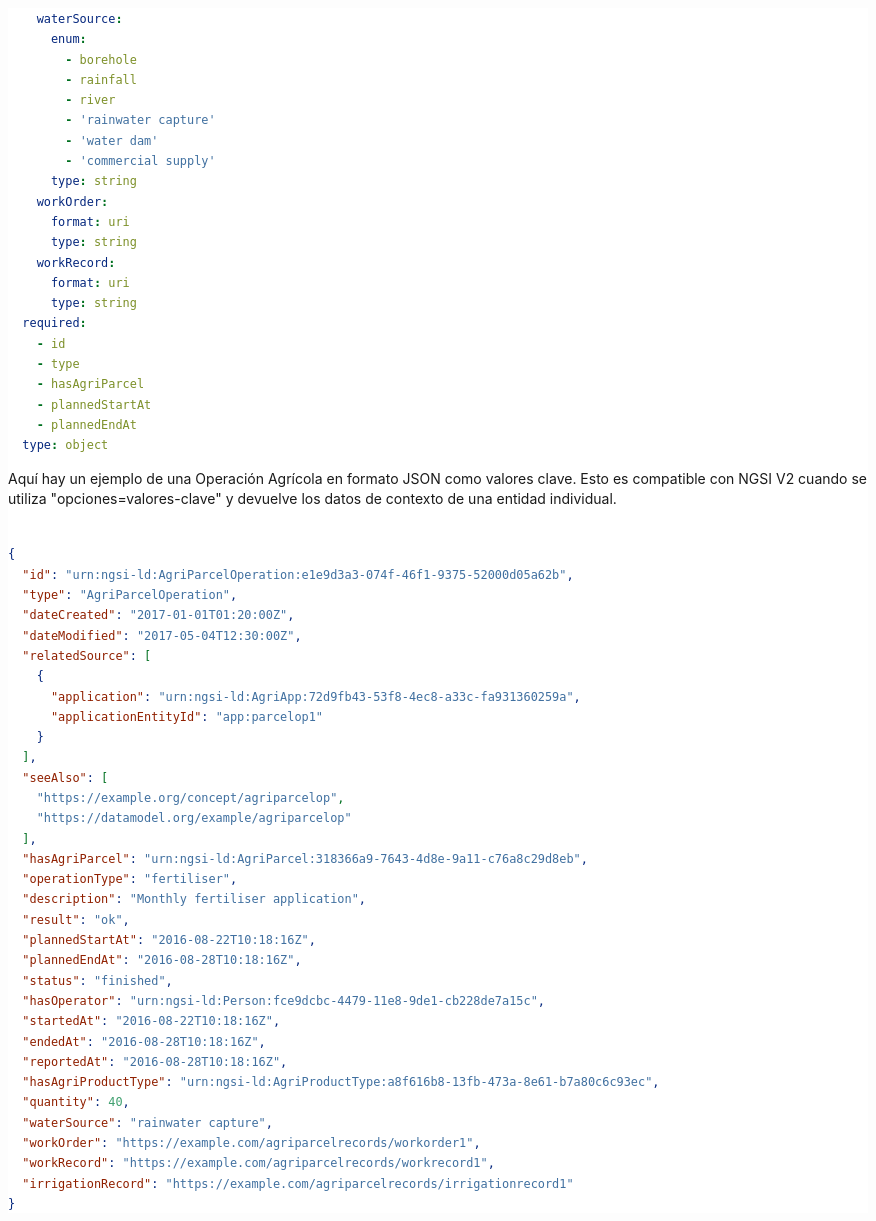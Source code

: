 ```yaml  
    waterSource:    
      enum:    
        - borehole    
        - rainfall    
        - river    
        - 'rainwater capture'    
        - 'water dam'    
        - 'commercial supply'    
      type: string    
    workOrder:    
      format: uri    
      type: string    
    workRecord:    
      format: uri    
      type: string    
  required:    
    - id    
    - type    
    - hasAgriParcel    
    - plannedStartAt    
    - plannedEndAt    
  type: object    
```  

Aquí hay un ejemplo de una Operación Agrícola en formato JSON como valores clave. Esto es compatible con NGSI V2 cuando se utiliza "opciones=valores-clave" y devuelve los datos de contexto de una entidad individual.  

```json  

{  
  "id": "urn:ngsi-ld:AgriParcelOperation:e1e9d3a3-074f-46f1-9375-52000d05a62b",  
  "type": "AgriParcelOperation",  
  "dateCreated": "2017-01-01T01:20:00Z",  
  "dateModified": "2017-05-04T12:30:00Z",  
  "relatedSource": [  
    {  
      "application": "urn:ngsi-ld:AgriApp:72d9fb43-53f8-4ec8-a33c-fa931360259a",  
      "applicationEntityId": "app:parcelop1"  
    }  
  ],  
  "seeAlso": [  
    "https://example.org/concept/agriparcelop",  
    "https://datamodel.org/example/agriparcelop"  
  ],  
  "hasAgriParcel": "urn:ngsi-ld:AgriParcel:318366a9-7643-4d8e-9a11-c76a8c29d8eb",  
  "operationType": "fertiliser",  
  "description": "Monthly fertiliser application",  
  "result": "ok",  
  "plannedStartAt": "2016-08-22T10:18:16Z",  
  "plannedEndAt": "2016-08-28T10:18:16Z",  
  "status": "finished",  
  "hasOperator": "urn:ngsi-ld:Person:fce9dcbc-4479-11e8-9de1-cb228de7a15c",  
  "startedAt": "2016-08-22T10:18:16Z",  
  "endedAt": "2016-08-28T10:18:16Z",  
  "reportedAt": "2016-08-28T10:18:16Z",  
  "hasAgriProductType": "urn:ngsi-ld:AgriProductType:a8f616b8-13fb-473a-8e61-b7a80c6c93ec",  
  "quantity": 40,  
  "waterSource": "rainwater capture",  
  "workOrder": "https://example.com/agriparcelrecords/workorder1",  
  "workRecord": "https://example.com/agriparcelrecords/workrecord1",  
  "irrigationRecord": "https://example.com/agriparcelrecords/irrigationrecord1"  
}  
```  
